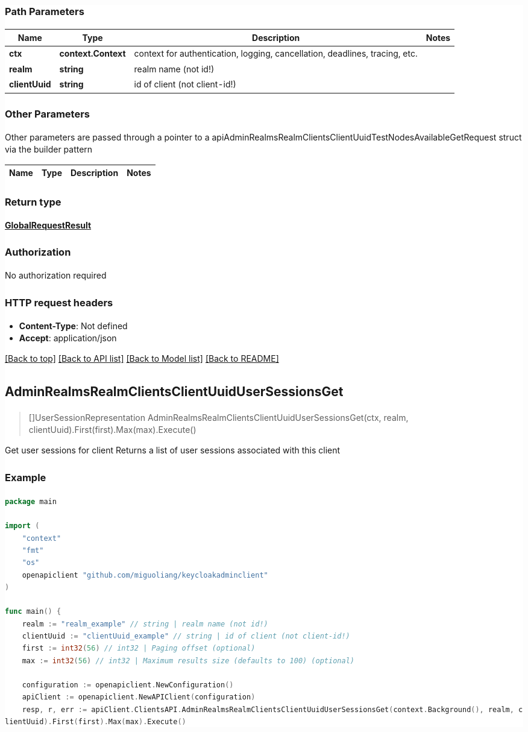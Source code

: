 ### Path Parameters


Name | Type | Description  | Notes
------------- | ------------- | ------------- | -------------
**ctx** | **context.Context** | context for authentication, logging, cancellation, deadlines, tracing, etc.
**realm** | **string** | realm name (not id!) | 
**clientUuid** | **string** | id of client (not client-id!) | 

### Other Parameters

Other parameters are passed through a pointer to a apiAdminRealmsRealmClientsClientUuidTestNodesAvailableGetRequest struct via the builder pattern


Name | Type | Description  | Notes
------------- | ------------- | ------------- | -------------



### Return type

[**GlobalRequestResult**](GlobalRequestResult.md)

### Authorization

No authorization required

### HTTP request headers

- **Content-Type**: Not defined
- **Accept**: application/json

[[Back to top]](#) [[Back to API list]](../README.md#documentation-for-api-endpoints)
[[Back to Model list]](../README.md#documentation-for-models)
[[Back to README]](../README.md)


## AdminRealmsRealmClientsClientUuidUserSessionsGet

> []UserSessionRepresentation AdminRealmsRealmClientsClientUuidUserSessionsGet(ctx, realm, clientUuid).First(first).Max(max).Execute()

Get user sessions for client Returns a list of user sessions associated with this client 

### Example

```go
package main

import (
	"context"
	"fmt"
	"os"
	openapiclient "github.com/miguoliang/keycloakadminclient"
)

func main() {
	realm := "realm_example" // string | realm name (not id!)
	clientUuid := "clientUuid_example" // string | id of client (not client-id!)
	first := int32(56) // int32 | Paging offset (optional)
	max := int32(56) // int32 | Maximum results size (defaults to 100) (optional)

	configuration := openapiclient.NewConfiguration()
	apiClient := openapiclient.NewAPIClient(configuration)
	resp, r, err := apiClient.ClientsAPI.AdminRealmsRealmClientsClientUuidUserSessionsGet(context.Background(), realm, clientUuid).First(first).Max(max).Execute()
```